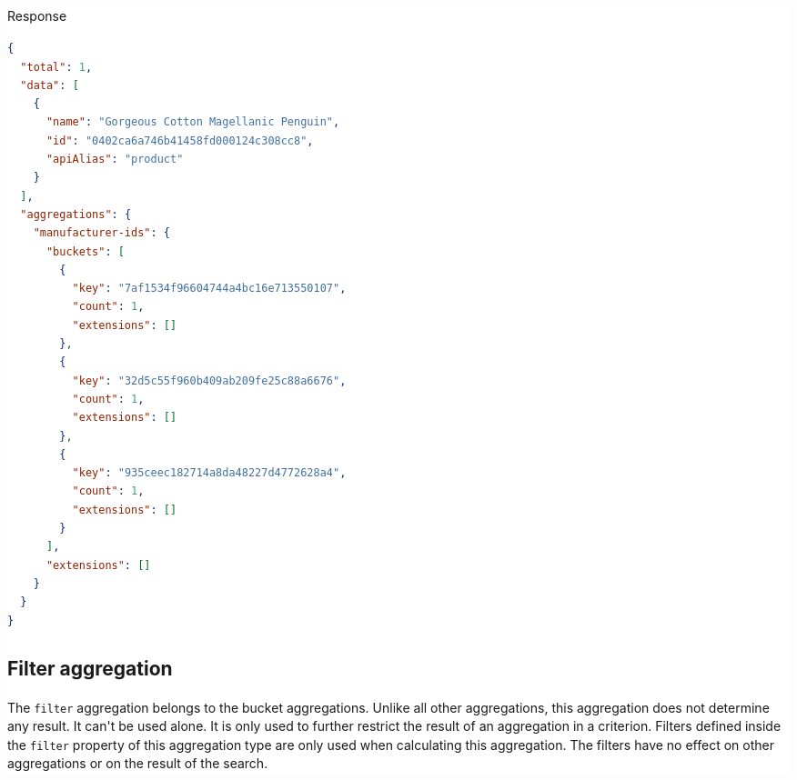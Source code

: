 ```json
```

Response

```json
{
  "total": 1,
  "data": [
    {
      "name": "Gorgeous Cotton Magellanic Penguin",
      "id": "0402ca6a746b41458fd000124c308cc8",
      "apiAlias": "product"
    }
  ],
  "aggregations": {
    "manufacturer-ids": {
      "buckets": [
        {
          "key": "7af1534f96604744a4bc16e713550107",
          "count": 1,
          "extensions": []
        },
        {
          "key": "32d5c55f960b409ab209fe25c88a6676",
          "count": 1,
          "extensions": []
        },
        {
          "key": "935ceec182714a8da48227d4772628a4",
          "count": 1,
          "extensions": []
        }
      ],
      "extensions": []
    }
  }
}
```

</Tab>
</Tabs>

## Filter aggregation

The `filter` aggregation belongs to the bucket aggregations. Unlike all other aggregations, this aggregation does not determine any result. It can't be used alone. It is only used to further restrict the result of an aggregation in a criterion. Filters defined inside the `filter` property of this aggregation type are only used when calculating this aggregation. The filters have no effect on other aggregations or on the result of the search.

<Tabs>
<Tab title="PHP Criteria">
